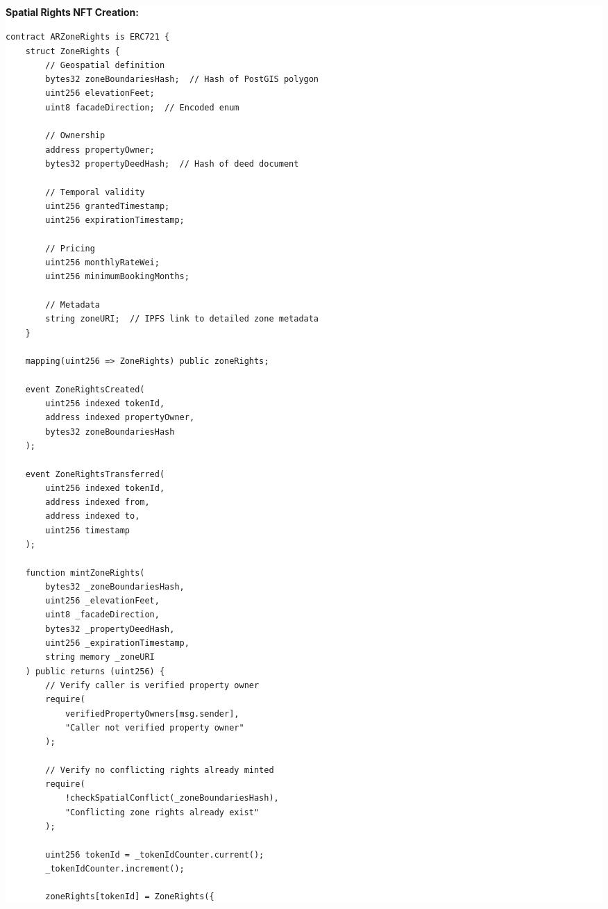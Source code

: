 **Spatial Rights NFT Creation:**
```solidity
contract ARZoneRights is ERC721 {
    struct ZoneRights {
        // Geospatial definition
        bytes32 zoneBoundariesHash;  // Hash of PostGIS polygon
        uint256 elevationFeet;
        uint8 facadeDirection;  // Encoded enum

        // Ownership
        address propertyOwner;
        bytes32 propertyDeedHash;  // Hash of deed document

        // Temporal validity
        uint256 grantedTimestamp;
        uint256 expirationTimestamp;

        // Pricing
        uint256 monthlyRateWei;
        uint256 minimumBookingMonths;

        // Metadata
        string zoneURI;  // IPFS link to detailed zone metadata
    }

    mapping(uint256 => ZoneRights) public zoneRights;

    event ZoneRightsCreated(
        uint256 indexed tokenId,
        address indexed propertyOwner,
        bytes32 zoneBoundariesHash
    );

    event ZoneRightsTransferred(
        uint256 indexed tokenId,
        address indexed from,
        address indexed to,
        uint256 timestamp
    );

    function mintZoneRights(
        bytes32 _zoneBoundariesHash,
        uint256 _elevationFeet,
        uint8 _facadeDirection,
        bytes32 _propertyDeedHash,
        uint256 _expirationTimestamp,
        string memory _zoneURI
    ) public returns (uint256) {
        // Verify caller is verified property owner
        require(
            verifiedPropertyOwners[msg.sender],
            "Caller not verified property owner"
        );

        // Verify no conflicting rights already minted
        require(
            !checkSpatialConflict(_zoneBoundariesHash),
            "Conflicting zone rights already exist"
        );

        uint256 tokenId = _tokenIdCounter.current();
        _tokenIdCounter.increment();

        zoneRights[tokenId] = ZoneRights({
```